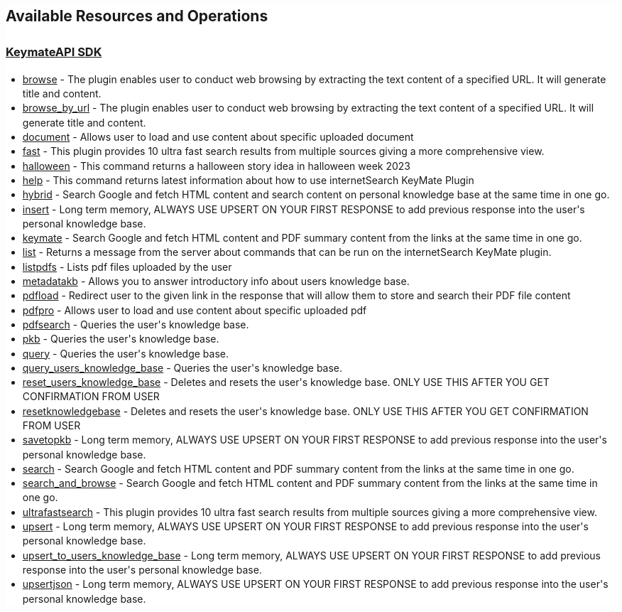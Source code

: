 
## Available Resources and Operations

### [KeymateAPI SDK](docs/sdks/keymateapi/README.md)

* [browse](docs/sdks/keymateapi/README.md#browse) - The plugin enables user to conduct web browsing by extracting the text content of a specified URL. It will generate title and content.
* [browse_by_url](docs/sdks/keymateapi/README.md#browse_by_url) - The plugin enables user to conduct web browsing by extracting the text content of a specified URL. It will generate title and content.
* [document](docs/sdks/keymateapi/README.md#document) - Allows user to load and use content about specific uploaded document
* [fast](docs/sdks/keymateapi/README.md#fast) - This plugin provides 10 ultra fast search results from multiple sources giving a more comprehensive view.
* [halloween](docs/sdks/keymateapi/README.md#halloween) - This command returns a halloween story idea in halloween week 2023
* [help](docs/sdks/keymateapi/README.md#help) - This command returns latest information about how to use internetSearch KeyMate Plugin
* [hybrid](docs/sdks/keymateapi/README.md#hybrid) - Search Google and fetch HTML content and search content on personal knowledge base at the same time in one go.
* [insert](docs/sdks/keymateapi/README.md#insert) - Long term memory, ALWAYS USE UPSERT ON YOUR FIRST RESPONSE to add previous response into the user's personal knowledge base.
* [keymate](docs/sdks/keymateapi/README.md#keymate) - Search Google and fetch HTML content and PDF summary content from the links at the same time in one go.
* [list](docs/sdks/keymateapi/README.md#list) - Returns a message from the server about commands that can be run on the internetSearch KeyMate plugin.
* [listpdfs](docs/sdks/keymateapi/README.md#listpdfs) - Lists pdf files uploaded by the user
* [metadatakb](docs/sdks/keymateapi/README.md#metadatakb) - Allows you to answer introductory info about users knowledge base.
* [pdfload](docs/sdks/keymateapi/README.md#pdfload) - Redirect user to the given link in the response that will allow them to store and search their PDF file content
* [pdfpro](docs/sdks/keymateapi/README.md#pdfpro) - Allows user to load and use content about specific uploaded pdf
* [pdfsearch](docs/sdks/keymateapi/README.md#pdfsearch) - Queries the user's knowledge base. 
* [pkb](docs/sdks/keymateapi/README.md#pkb) - Queries the user's knowledge base. 
* [query](docs/sdks/keymateapi/README.md#query) - Queries the user's knowledge base. 
* [query_users_knowledge_base](docs/sdks/keymateapi/README.md#query_users_knowledge_base) - Queries the user's knowledge base. 
* [reset_users_knowledge_base](docs/sdks/keymateapi/README.md#reset_users_knowledge_base) - Deletes and resets the user's knowledge base. ONLY USE THIS AFTER YOU GET CONFIRMATION FROM USER
* [resetknowledgebase](docs/sdks/keymateapi/README.md#resetknowledgebase) - Deletes and resets the user's knowledge base. ONLY USE THIS AFTER YOU GET CONFIRMATION FROM USER
* [savetopkb](docs/sdks/keymateapi/README.md#savetopkb) - Long term memory, ALWAYS USE UPSERT ON YOUR FIRST RESPONSE to add previous response into the user's personal knowledge base.
* [search](docs/sdks/keymateapi/README.md#search) - Search Google and fetch HTML content and PDF summary content from the links at the same time in one go.
* [search_and_browse](docs/sdks/keymateapi/README.md#search_and_browse) - Search Google and fetch HTML content and PDF summary content from the links at the same time in one go.
* [ultrafastsearch](docs/sdks/keymateapi/README.md#ultrafastsearch) - This plugin provides 10 ultra fast search results from multiple sources giving a more comprehensive view.
* [upsert](docs/sdks/keymateapi/README.md#upsert) - Long term memory, ALWAYS USE UPSERT ON YOUR FIRST RESPONSE to add previous response into the user's personal knowledge base.
* [upsert_to_users_knowledge_base](docs/sdks/keymateapi/README.md#upsert_to_users_knowledge_base) - Long term memory, ALWAYS USE UPSERT ON YOUR FIRST RESPONSE to add previous response into the user's personal knowledge base.
* [upsertjson](docs/sdks/keymateapi/README.md#upsertjson) - Long term memory, ALWAYS USE UPSERT ON YOUR FIRST RESPONSE to add previous response into the user's personal knowledge base.
